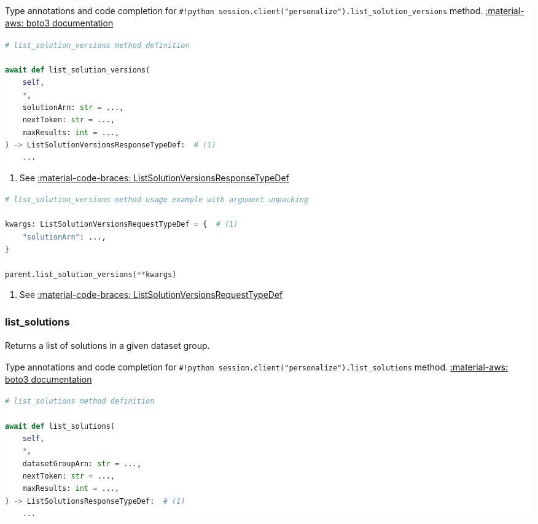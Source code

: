 Type annotations and code completion for `#!python session.client("personalize").list_solution_versions` method.
[:material-aws: boto3 documentation](https://boto3.amazonaws.com/v1/documentation/api/latest/reference/services/personalize.html#Personalize.Client)

```python
# list_solution_versions method definition

await def list_solution_versions(
    self,
    *,
    solutionArn: str = ...,
    nextToken: str = ...,
    maxResults: int = ...,
) -> ListSolutionVersionsResponseTypeDef:  # (1)
    ...
```

1. See [:material-code-braces: ListSolutionVersionsResponseTypeDef](./type_defs.md#listsolutionversionsresponsetypedef)


```python
# list_solution_versions method usage example with argument unpacking

kwargs: ListSolutionVersionsRequestTypeDef = {  # (1)
    "solutionArn": ...,
}

parent.list_solution_versions(**kwargs)
```

1. See [:material-code-braces: ListSolutionVersionsRequestTypeDef](./type_defs.md#listsolutionversionsrequesttypedef)

### list\_solutions

Returns a list of solutions in a given dataset group.

Type annotations and code completion for `#!python session.client("personalize").list_solutions` method.
[:material-aws: boto3 documentation](https://boto3.amazonaws.com/v1/documentation/api/latest/reference/services/personalize.html#Personalize.Client)

```python
# list_solutions method definition

await def list_solutions(
    self,
    *,
    datasetGroupArn: str = ...,
    nextToken: str = ...,
    maxResults: int = ...,
) -> ListSolutionsResponseTypeDef:  # (1)
    ...
```
